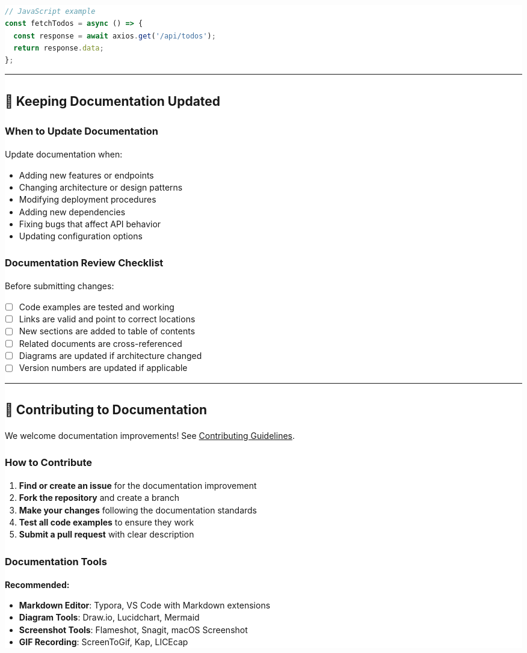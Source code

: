 ```javascript
// JavaScript example
const fetchTodos = async () => {
  const response = await axios.get('/api/todos');
  return response.data;
};
```

---

## 🔄 Keeping Documentation Updated

### When to Update Documentation

Update documentation when:
- Adding new features or endpoints
- Changing architecture or design patterns
- Modifying deployment procedures
- Adding new dependencies
- Fixing bugs that affect API behavior
- Updating configuration options

### Documentation Review Checklist

Before submitting changes:
- [ ] Code examples are tested and working
- [ ] Links are valid and point to correct locations
- [ ] New sections are added to table of contents
- [ ] Related documents are cross-referenced
- [ ] Diagrams are updated if architecture changed
- [ ] Version numbers are updated if applicable

---

## 🤝 Contributing to Documentation

We welcome documentation improvements! See [Contributing Guidelines](../CONTRIBUTING.md).

### How to Contribute

1. **Find or create an issue** for the documentation improvement
2. **Fork the repository** and create a branch
3. **Make your changes** following the documentation standards
4. **Test all code examples** to ensure they work
5. **Submit a pull request** with clear description

### Documentation Tools

**Recommended:**
- **Markdown Editor**: Typora, VS Code with Markdown extensions
- **Diagram Tools**: Draw.io, Lucidchart, Mermaid
- **Screenshot Tools**: Flameshot, Snagit, macOS Screenshot
- **GIF Recording**: ScreenToGif, Kap, LICEcap
